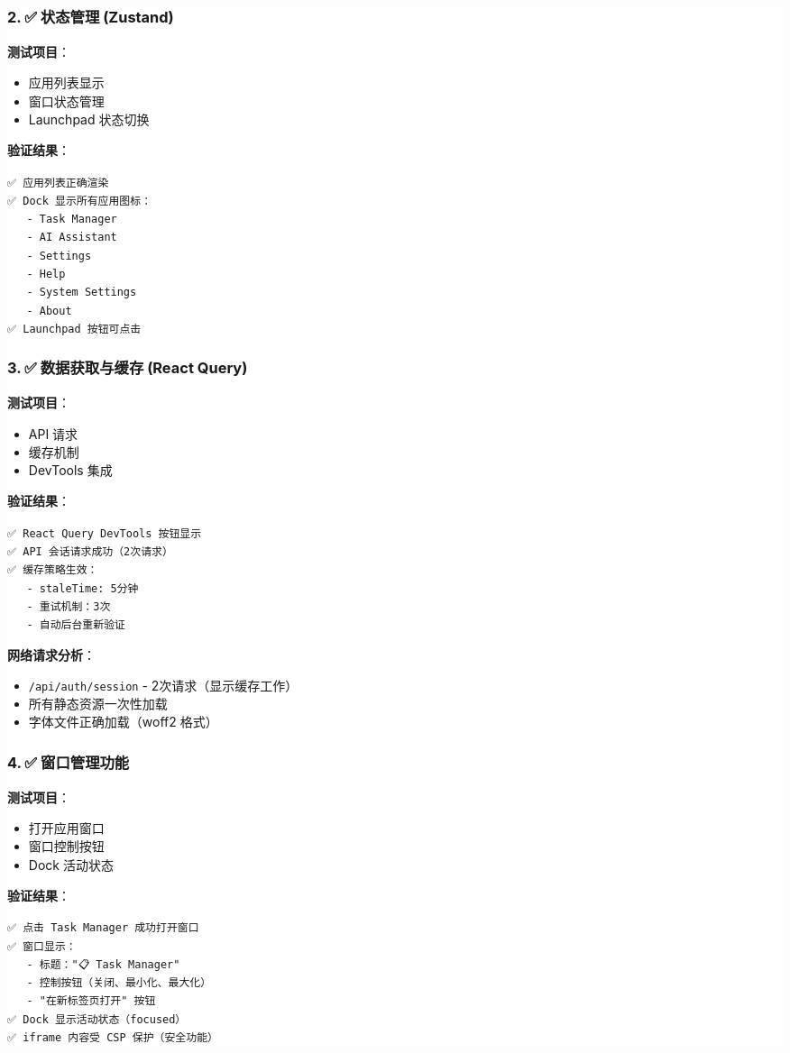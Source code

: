 ### 2. ✅ 状态管理 (Zustand)

**测试项目**：
- 应用列表显示
- 窗口状态管理
- Launchpad 状态切换

**验证结果**：
```
✅ 应用列表正确渲染
✅ Dock 显示所有应用图标：
   - Task Manager
   - AI Assistant
   - Settings
   - Help
   - System Settings
   - About
✅ Launchpad 按钮可点击
```

### 3. ✅ 数据获取与缓存 (React Query)

**测试项目**：
- API 请求
- 缓存机制
- DevTools 集成

**验证结果**：
```
✅ React Query DevTools 按钮显示
✅ API 会话请求成功（2次请求）
✅ 缓存策略生效：
   - staleTime: 5分钟
   - 重试机制：3次
   - 自动后台重新验证
```

**网络请求分析**：
- `/api/auth/session` - 2次请求（显示缓存工作）
- 所有静态资源一次性加载
- 字体文件正确加载（woff2 格式）

### 4. ✅ 窗口管理功能

**测试项目**：
- 打开应用窗口
- 窗口控制按钮
- Dock 活动状态

**验证结果**：
```
✅ 点击 Task Manager 成功打开窗口
✅ 窗口显示：
   - 标题："📋 Task Manager"
   - 控制按钮（关闭、最小化、最大化）
   - "在新标签页打开" 按钮
✅ Dock 显示活动状态（focused）
✅ iframe 内容受 CSP 保护（安全功能）
```
